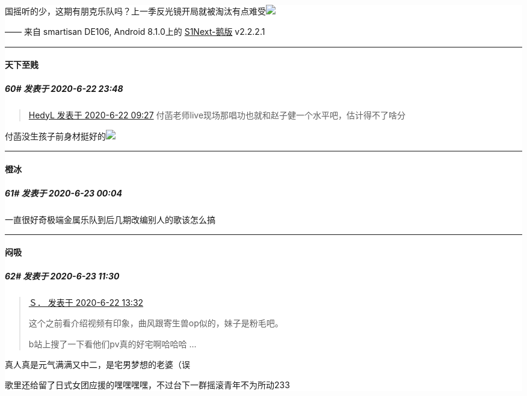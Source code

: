 

国摇听的少，这期有朋克乐队吗？上一季反光镜开局就被淘汰有点难受<img src="https://static.saraba1st.com/image/smiley/face2017/001.png" referrerpolicy="no-referrer">

—— 来自 smartisan DE106, Android 8.1.0上的 [S1Next-鹅版](https://github.com/ykrank/S1-Next/releases) v2.2.2.1







-----

####  天下至贱  
##### 60#       发表于 2020-6-22 23:48



<blockquote><a href="httphttps://bbs.saraba1st.com/2b/forum.php?mod=redirect&amp;goto=findpost&amp;pid=47899386&amp;ptid=1939063" target="_blank">HedyL 发表于 2020-6-22 09:27</a>
付菡老师live现场那唱功也就和赵子健一个水平吧，估计得不了啥分</blockquote>
付菡没生孩子前身材挺好的<img src="https://static.saraba1st.com/image/smiley/face2017/067.png" referrerpolicy="no-referrer">







-----

####  橙冰  
##### 61#       发表于 2020-6-23 00:04




一直很好奇极端金属乐队到后几期改编别人的歌该怎么搞







-----

####  闷吸  
##### 62#       发表于 2020-6-23 11:30



<blockquote><a href="httphttps://bbs.saraba1st.com/2b/forum.php?mod=redirect&amp;goto=findpost&amp;pid=47902947&amp;ptid=1939063" target="_blank">Ｓ． 发表于 2020-6-22 13:32</a>

这个之前看介绍视频有印象，曲风跟寄生兽op似的，妹子是粉毛吧。

b站上搜了一下看他们pv真的好宅啊哈哈哈 ...</blockquote>
真人真是元气满满又中二，是宅男梦想的老婆（误

歌里还给留了日式女团应援的嘿嘿嘿嘿，不过台下一群摇滚青年不为所动233



